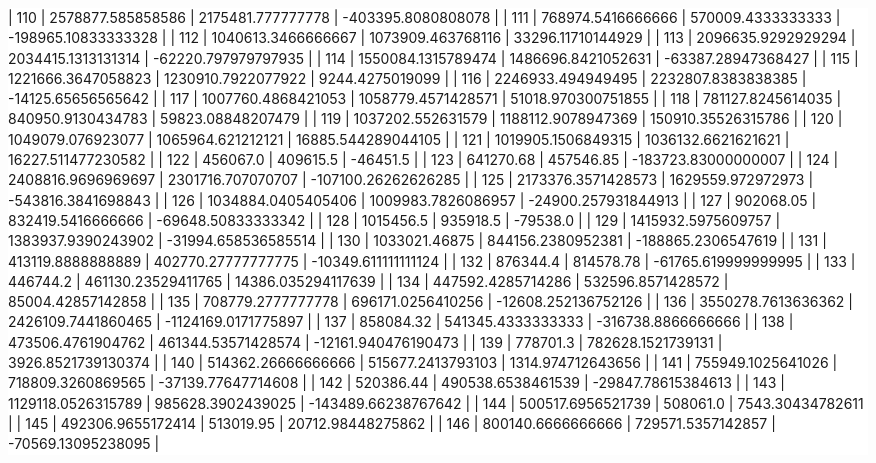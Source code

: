 | 110 | 2578877.585858586 | 2175481.777777778 | -403395.8080808078 |
| 111 | 768974.5416666666 | 570009.4333333333 | -198965.10833333328 |
| 112 | 1040613.3466666667 | 1073909.463768116 | 33296.11710144929 |
| 113 | 2096635.9292929294 | 2034415.1313131314 | -62220.797979797935 |
| 114 | 1550084.1315789474 | 1486696.8421052631 | -63387.28947368427 |
| 115 | 1221666.3647058823 | 1230910.7922077922 | 9244.4275019099 |
| 116 | 2246933.494949495 | 2232807.8383838385 | -14125.65656565642 |
| 117 | 1007760.4868421053 | 1058779.4571428571 | 51018.970300751855 |
| 118 | 781127.8245614035 | 840950.9130434783 | 59823.08848207479 |
| 119 | 1037202.552631579 | 1188112.9078947369 | 150910.35526315786 |
| 120 | 1049079.076923077 | 1065964.621212121 | 16885.544289044105 |
| 121 | 1019905.1506849315 | 1036132.6621621621 | 16227.511477230582 |
| 122 | 456067.0 | 409615.5 | -46451.5 |
| 123 | 641270.68 | 457546.85 | -183723.83000000007 |
| 124 | 2408816.9696969697 | 2301716.707070707 | -107100.26262626285 |
| 125 | 2173376.3571428573 | 1629559.972972973 | -543816.3841698843 |
| 126 | 1034884.0405405406 | 1009983.7826086957 | -24900.257931844913 |
| 127 | 902068.05 | 832419.5416666666 | -69648.50833333342 |
| 128 | 1015456.5 | 935918.5 | -79538.0 |
| 129 | 1415932.5975609757 | 1383937.9390243902 | -31994.658536585514 |
| 130 | 1033021.46875 | 844156.2380952381 | -188865.2306547619 |
| 131 | 413119.8888888889 | 402770.27777777775 | -10349.611111111124 |
| 132 | 876344.4 | 814578.78 | -61765.619999999995 |
| 133 | 446744.2 | 461130.23529411765 | 14386.035294117639 |
| 134 | 447592.4285714286 | 532596.8571428572 | 85004.42857142858 |
| 135 | 708779.2777777778 | 696171.0256410256 | -12608.252136752126 |
| 136 | 3550278.7613636362 | 2426109.7441860465 | -1124169.0171775897 |
| 137 | 858084.32 | 541345.4333333333 | -316738.8866666666 |
| 138 | 473506.4761904762 | 461344.53571428574 | -12161.940476190473 |
| 139 | 778701.3 | 782628.1521739131 | 3926.8521739130374 |
| 140 | 514362.26666666666 | 515677.2413793103 | 1314.974712643656 |
| 141 | 755949.1025641026 | 718809.3260869565 | -37139.77647714608 |
| 142 | 520386.44 | 490538.6538461539 | -29847.78615384613 |
| 143 | 1129118.0526315789 | 985628.3902439025 | -143489.66238767642 |
| 144 | 500517.6956521739 | 508061.0 | 7543.30434782611 |
| 145 | 492306.9655172414 | 513019.95 | 20712.98448275862 |
| 146 | 800140.6666666666 | 729571.5357142857 | -70569.13095238095 |
